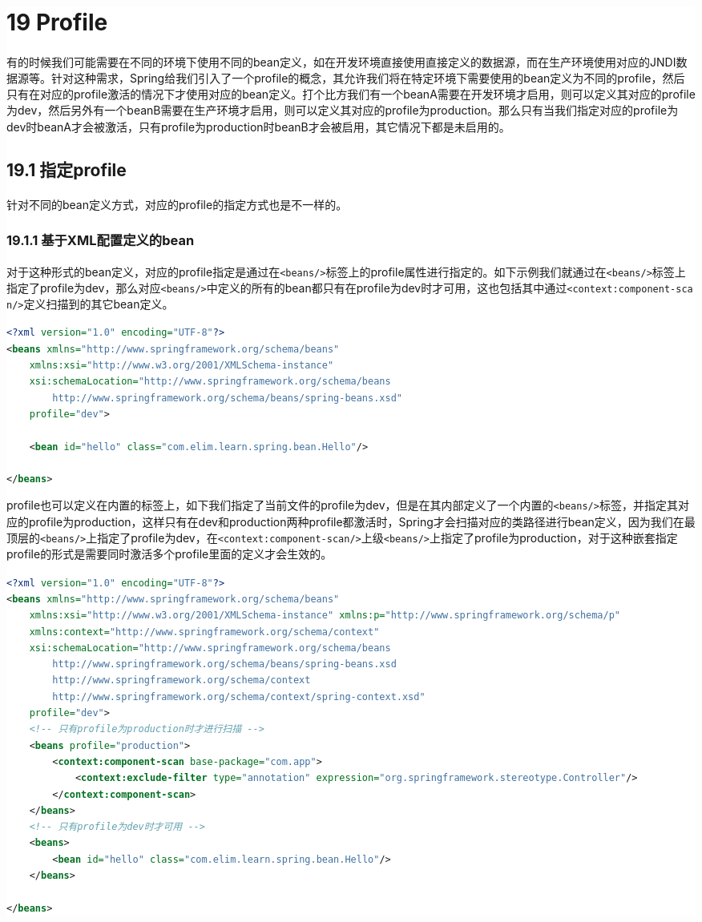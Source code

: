 # 19 Profile

有的时候我们可能需要在不同的环境下使用不同的bean定义，如在开发环境直接使用直接定义的数据源，而在生产环境使用对应的JNDI数据源等。针对这种需求，Spring给我们引入了一个profile的概念，其允许我们将在特定环境下需要使用的bean定义为不同的profile，然后只有在对应的profile激活的情况下才使用对应的bean定义。打个比方我们有一个beanA需要在开发环境才启用，则可以定义其对应的profile为dev，然后另外有一个beanB需要在生产环境才启用，则可以定义其对应的profile为production。那么只有当我们指定对应的profile为dev时beanA才会被激活，只有profile为production时beanB才会被启用，其它情况下都是未启用的。

## 19.1 指定profile

针对不同的bean定义方式，对应的profile的指定方式也是不一样的。

### 19.1.1 基于XML配置定义的bean

对于这种形式的bean定义，对应的profile指定是通过在`<beans/>`标签上的profile属性进行指定的。如下示例我们就通过在`<beans/>`标签上指定了profile为dev，那么对应`<beans/>`中定义的所有的bean都只有在profile为dev时才可用，这也包括其中通过`<context:component-scan/>`定义扫描到的其它bean定义。
```xml
<?xml version="1.0" encoding="UTF-8"?>
<beans xmlns="http://www.springframework.org/schema/beans"
	xmlns:xsi="http://www.w3.org/2001/XMLSchema-instance" 
	xsi:schemaLocation="http://www.springframework.org/schema/beans
		http://www.springframework.org/schema/beans/spring-beans.xsd"
    profile="dev">

	<bean id="hello" class="com.elim.learn.spring.bean.Hello"/>

</beans>
```

profile也可以定义在内置的<beans/>标签上，如下我们指定了当前文件的profile为dev，但是在其内部定义了一个内置的`<beans/>`标签，并指定其对应的profile为production，这样只有在dev和production两种profile都激活时，Spring才会扫描对应的类路径进行bean定义，因为我们在最顶层的`<beans/>`上指定了profile为dev，在`<context:component-scan/>`上级`<beans/>`上指定了profile为production，对于这种嵌套指定profile的形式是需要同时激活多个profile里面的定义才会生效的。
```xml
<?xml version="1.0" encoding="UTF-8"?>
<beans xmlns="http://www.springframework.org/schema/beans"
	xmlns:xsi="http://www.w3.org/2001/XMLSchema-instance" xmlns:p="http://www.springframework.org/schema/p"
	xmlns:context="http://www.springframework.org/schema/context"
	xsi:schemaLocation="http://www.springframework.org/schema/beans
		http://www.springframework.org/schema/beans/spring-beans.xsd
		http://www.springframework.org/schema/context
        http://www.springframework.org/schema/context/spring-context.xsd"
    profile="dev">
	<!-- 只有profile为production时才进行扫描 -->
	<beans profile="production">
		<context:component-scan base-package="com.app">
			<context:exclude-filter type="annotation" expression="org.springframework.stereotype.Controller"/>
		</context:component-scan>
	</beans>
	<!-- 只有profile为dev时才可用 -->
	<beans>
		<bean id="hello" class="com.elim.learn.spring.bean.Hello"/>
	</beans>

</beans>
```
